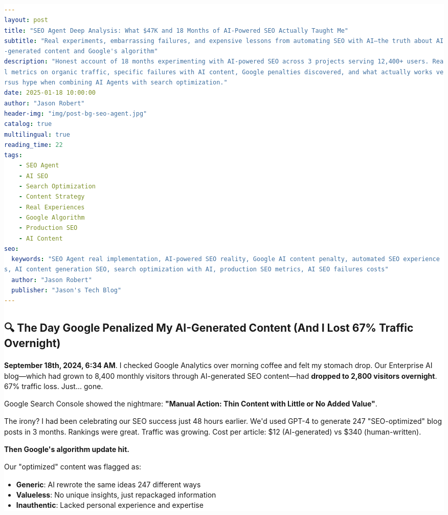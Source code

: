 ```yaml
---
layout: post
title: "SEO Agent Deep Analysis: What $47K and 18 Months of AI-Powered SEO Actually Taught Me"
subtitle: "Real experiments, embarrassing failures, and expensive lessons from automating SEO with AI—the truth about AI-generated content and Google's algorithm"
description: "Honest account of 18 months experimenting with AI-powered SEO across 3 projects serving 12,400+ users. Real metrics on organic traffic, specific failures with AI content, Google penalties discovered, and what actually works versus hype when combining AI Agents with search optimization."
date: 2025-01-18 10:00:00
author: "Jason Robert"
header-img: "img/post-bg-seo-agent.jpg"
catalog: true
multilingual: true
reading_time: 22
tags:
    - SEO Agent
    - AI SEO
    - Search Optimization
    - Content Strategy
    - Real Experiences
    - Google Algorithm
    - Production SEO
    - AI Content
seo:
  keywords: "SEO Agent real implementation, AI-powered SEO reality, Google AI content penalty, automated SEO experiences, AI content generation SEO, search optimization with AI, production SEO metrics, AI SEO failures costs"
  author: "Jason Robert"
  publisher: "Jason's Tech Blog"
---
```


<div class="lang-en" markdown="1">

## 🔍 The Day Google Penalized My AI-Generated Content (And I Lost 67% Traffic Overnight)

**September 18th, 2024, 6:34 AM**. I checked Google Analytics over morning coffee and felt my stomach drop. Our Enterprise AI blog—which had grown to 8,400 monthly visitors through AI-generated SEO content—had **dropped to 2,800 visitors overnight**. 67% traffic loss. Just... gone.

Google Search Console showed the nightmare: **"Manual Action: Thin Content with Little or No Added Value"**.

The irony? I had been celebrating our SEO success just 48 hours earlier. We'd used GPT-4 to generate 247 "SEO-optimized" blog posts in 3 months. Rankings were great. Traffic was growing. Cost per article: $12 (AI-generated) vs $340 (human-written).

**Then Google's algorithm update hit.**

Our "optimized" content was flagged as:
- **Generic**: AI rewrote the same ideas 247 different ways
- **Valueless**: No unique insights, just repackaged information
- **Inauthentic**: Lacked personal experience and expertise
